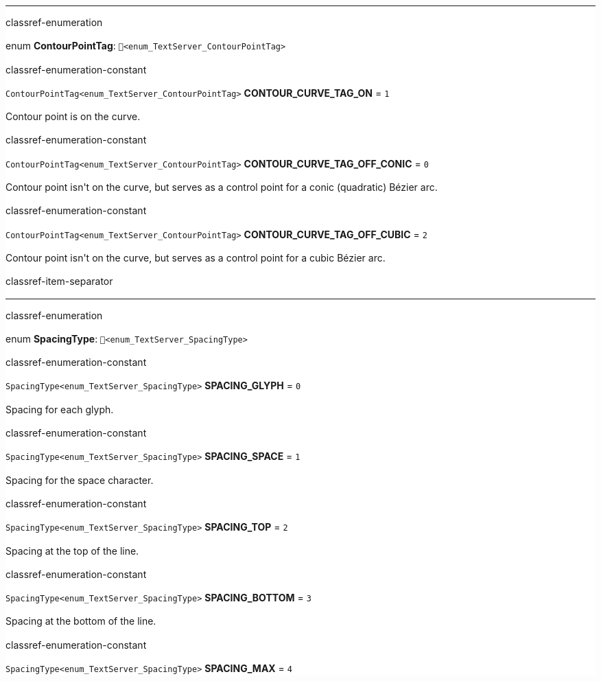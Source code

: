 ------------------------------------------------------------------------

classref-enumeration

enum **ContourPointTag**: `🔗<enum_TextServer_ContourPointTag>`

classref-enumeration-constant

`ContourPointTag<enum_TextServer_ContourPointTag>`
**CONTOUR\_CURVE\_TAG\_ON** = `1`

Contour point is on the curve.

classref-enumeration-constant

`ContourPointTag<enum_TextServer_ContourPointTag>`
**CONTOUR\_CURVE\_TAG\_OFF\_CONIC** = `0`

Contour point isn't on the curve, but serves as a control point for a
conic (quadratic) Bézier arc.

classref-enumeration-constant

`ContourPointTag<enum_TextServer_ContourPointTag>`
**CONTOUR\_CURVE\_TAG\_OFF\_CUBIC** = `2`

Contour point isn't on the curve, but serves as a control point for a
cubic Bézier arc.

classref-item-separator

------------------------------------------------------------------------

classref-enumeration

enum **SpacingType**: `🔗<enum_TextServer_SpacingType>`

classref-enumeration-constant

`SpacingType<enum_TextServer_SpacingType>` **SPACING\_GLYPH** = `0`

Spacing for each glyph.

classref-enumeration-constant

`SpacingType<enum_TextServer_SpacingType>` **SPACING\_SPACE** = `1`

Spacing for the space character.

classref-enumeration-constant

`SpacingType<enum_TextServer_SpacingType>` **SPACING\_TOP** = `2`

Spacing at the top of the line.

classref-enumeration-constant

`SpacingType<enum_TextServer_SpacingType>` **SPACING\_BOTTOM** = `3`

Spacing at the bottom of the line.

classref-enumeration-constant

`SpacingType<enum_TextServer_SpacingType>` **SPACING\_MAX** = `4`
